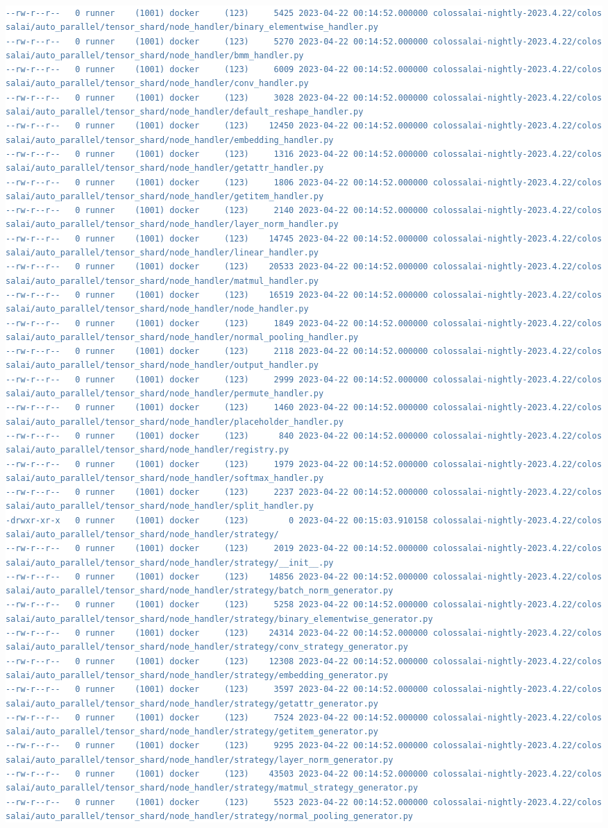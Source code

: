 ```diff
--rw-r--r--   0 runner    (1001) docker     (123)     5425 2023-04-22 00:14:52.000000 colossalai-nightly-2023.4.22/colossalai/auto_parallel/tensor_shard/node_handler/binary_elementwise_handler.py
--rw-r--r--   0 runner    (1001) docker     (123)     5270 2023-04-22 00:14:52.000000 colossalai-nightly-2023.4.22/colossalai/auto_parallel/tensor_shard/node_handler/bmm_handler.py
--rw-r--r--   0 runner    (1001) docker     (123)     6009 2023-04-22 00:14:52.000000 colossalai-nightly-2023.4.22/colossalai/auto_parallel/tensor_shard/node_handler/conv_handler.py
--rw-r--r--   0 runner    (1001) docker     (123)     3028 2023-04-22 00:14:52.000000 colossalai-nightly-2023.4.22/colossalai/auto_parallel/tensor_shard/node_handler/default_reshape_handler.py
--rw-r--r--   0 runner    (1001) docker     (123)    12450 2023-04-22 00:14:52.000000 colossalai-nightly-2023.4.22/colossalai/auto_parallel/tensor_shard/node_handler/embedding_handler.py
--rw-r--r--   0 runner    (1001) docker     (123)     1316 2023-04-22 00:14:52.000000 colossalai-nightly-2023.4.22/colossalai/auto_parallel/tensor_shard/node_handler/getattr_handler.py
--rw-r--r--   0 runner    (1001) docker     (123)     1806 2023-04-22 00:14:52.000000 colossalai-nightly-2023.4.22/colossalai/auto_parallel/tensor_shard/node_handler/getitem_handler.py
--rw-r--r--   0 runner    (1001) docker     (123)     2140 2023-04-22 00:14:52.000000 colossalai-nightly-2023.4.22/colossalai/auto_parallel/tensor_shard/node_handler/layer_norm_handler.py
--rw-r--r--   0 runner    (1001) docker     (123)    14745 2023-04-22 00:14:52.000000 colossalai-nightly-2023.4.22/colossalai/auto_parallel/tensor_shard/node_handler/linear_handler.py
--rw-r--r--   0 runner    (1001) docker     (123)    20533 2023-04-22 00:14:52.000000 colossalai-nightly-2023.4.22/colossalai/auto_parallel/tensor_shard/node_handler/matmul_handler.py
--rw-r--r--   0 runner    (1001) docker     (123)    16519 2023-04-22 00:14:52.000000 colossalai-nightly-2023.4.22/colossalai/auto_parallel/tensor_shard/node_handler/node_handler.py
--rw-r--r--   0 runner    (1001) docker     (123)     1849 2023-04-22 00:14:52.000000 colossalai-nightly-2023.4.22/colossalai/auto_parallel/tensor_shard/node_handler/normal_pooling_handler.py
--rw-r--r--   0 runner    (1001) docker     (123)     2118 2023-04-22 00:14:52.000000 colossalai-nightly-2023.4.22/colossalai/auto_parallel/tensor_shard/node_handler/output_handler.py
--rw-r--r--   0 runner    (1001) docker     (123)     2999 2023-04-22 00:14:52.000000 colossalai-nightly-2023.4.22/colossalai/auto_parallel/tensor_shard/node_handler/permute_handler.py
--rw-r--r--   0 runner    (1001) docker     (123)     1460 2023-04-22 00:14:52.000000 colossalai-nightly-2023.4.22/colossalai/auto_parallel/tensor_shard/node_handler/placeholder_handler.py
--rw-r--r--   0 runner    (1001) docker     (123)      840 2023-04-22 00:14:52.000000 colossalai-nightly-2023.4.22/colossalai/auto_parallel/tensor_shard/node_handler/registry.py
--rw-r--r--   0 runner    (1001) docker     (123)     1979 2023-04-22 00:14:52.000000 colossalai-nightly-2023.4.22/colossalai/auto_parallel/tensor_shard/node_handler/softmax_handler.py
--rw-r--r--   0 runner    (1001) docker     (123)     2237 2023-04-22 00:14:52.000000 colossalai-nightly-2023.4.22/colossalai/auto_parallel/tensor_shard/node_handler/split_handler.py
-drwxr-xr-x   0 runner    (1001) docker     (123)        0 2023-04-22 00:15:03.910158 colossalai-nightly-2023.4.22/colossalai/auto_parallel/tensor_shard/node_handler/strategy/
--rw-r--r--   0 runner    (1001) docker     (123)     2019 2023-04-22 00:14:52.000000 colossalai-nightly-2023.4.22/colossalai/auto_parallel/tensor_shard/node_handler/strategy/__init__.py
--rw-r--r--   0 runner    (1001) docker     (123)    14856 2023-04-22 00:14:52.000000 colossalai-nightly-2023.4.22/colossalai/auto_parallel/tensor_shard/node_handler/strategy/batch_norm_generator.py
--rw-r--r--   0 runner    (1001) docker     (123)     5258 2023-04-22 00:14:52.000000 colossalai-nightly-2023.4.22/colossalai/auto_parallel/tensor_shard/node_handler/strategy/binary_elementwise_generator.py
--rw-r--r--   0 runner    (1001) docker     (123)    24314 2023-04-22 00:14:52.000000 colossalai-nightly-2023.4.22/colossalai/auto_parallel/tensor_shard/node_handler/strategy/conv_strategy_generator.py
--rw-r--r--   0 runner    (1001) docker     (123)    12308 2023-04-22 00:14:52.000000 colossalai-nightly-2023.4.22/colossalai/auto_parallel/tensor_shard/node_handler/strategy/embedding_generator.py
--rw-r--r--   0 runner    (1001) docker     (123)     3597 2023-04-22 00:14:52.000000 colossalai-nightly-2023.4.22/colossalai/auto_parallel/tensor_shard/node_handler/strategy/getattr_generator.py
--rw-r--r--   0 runner    (1001) docker     (123)     7524 2023-04-22 00:14:52.000000 colossalai-nightly-2023.4.22/colossalai/auto_parallel/tensor_shard/node_handler/strategy/getitem_generator.py
--rw-r--r--   0 runner    (1001) docker     (123)     9295 2023-04-22 00:14:52.000000 colossalai-nightly-2023.4.22/colossalai/auto_parallel/tensor_shard/node_handler/strategy/layer_norm_generator.py
--rw-r--r--   0 runner    (1001) docker     (123)    43503 2023-04-22 00:14:52.000000 colossalai-nightly-2023.4.22/colossalai/auto_parallel/tensor_shard/node_handler/strategy/matmul_strategy_generator.py
--rw-r--r--   0 runner    (1001) docker     (123)     5523 2023-04-22 00:14:52.000000 colossalai-nightly-2023.4.22/colossalai/auto_parallel/tensor_shard/node_handler/strategy/normal_pooling_generator.py
```
